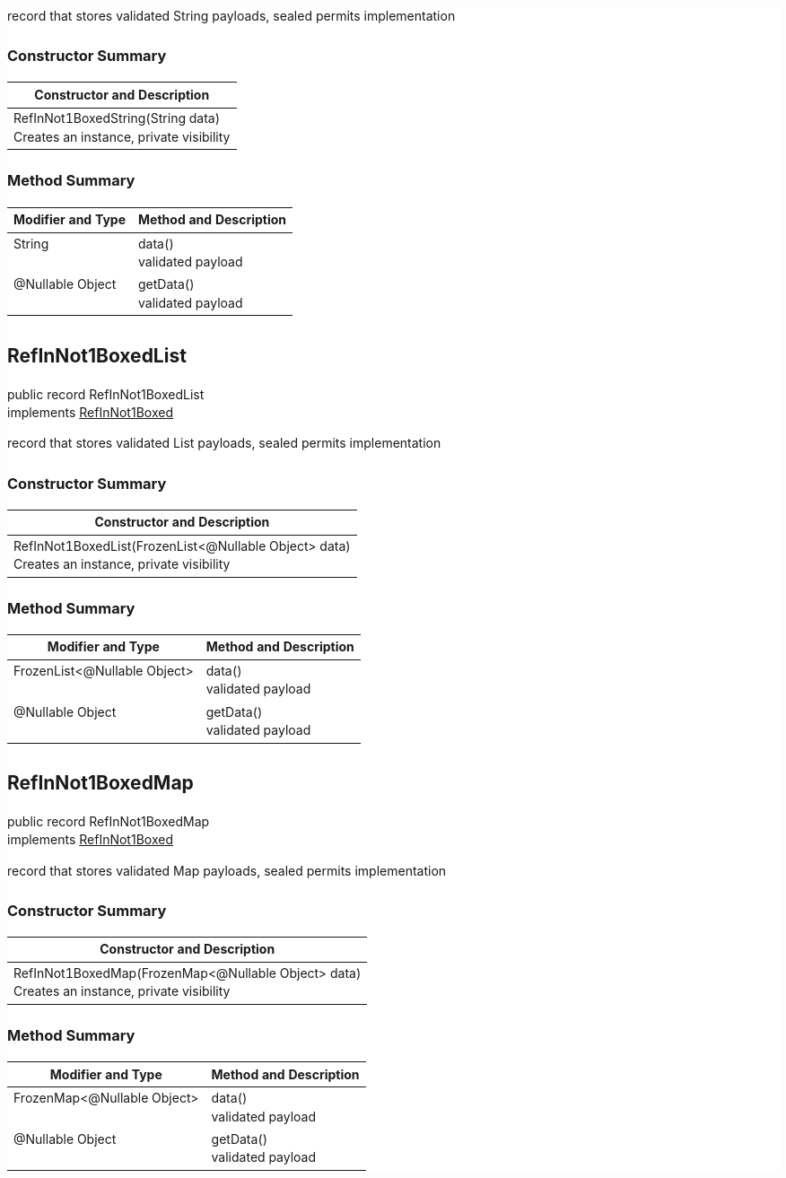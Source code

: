 record that stores validated String payloads, sealed permits implementation

### Constructor Summary
| Constructor and Description |
| --------------------------- |
| RefInNot1BoxedString(String data)<br>Creates an instance, private visibility |

### Method Summary
| Modifier and Type | Method and Description |
| ----------------- | ---------------------- |
| String | data()<br>validated payload |
| @Nullable Object | getData()<br>validated payload |

## RefInNot1BoxedList
public record RefInNot1BoxedList<br>
implements [RefInNot1Boxed](#refinnot1boxed)

record that stores validated List payloads, sealed permits implementation

### Constructor Summary
| Constructor and Description |
| --------------------------- |
| RefInNot1BoxedList(FrozenList<@Nullable Object> data)<br>Creates an instance, private visibility |

### Method Summary
| Modifier and Type | Method and Description |
| ----------------- | ---------------------- |
| FrozenList<@Nullable Object> | data()<br>validated payload |
| @Nullable Object | getData()<br>validated payload |

## RefInNot1BoxedMap
public record RefInNot1BoxedMap<br>
implements [RefInNot1Boxed](#refinnot1boxed)

record that stores validated Map payloads, sealed permits implementation

### Constructor Summary
| Constructor and Description |
| --------------------------- |
| RefInNot1BoxedMap(FrozenMap<@Nullable Object> data)<br>Creates an instance, private visibility |

### Method Summary
| Modifier and Type | Method and Description |
| ----------------- | ---------------------- |
| FrozenMap<@Nullable Object> | data()<br>validated payload |
| @Nullable Object | getData()<br>validated payload |
